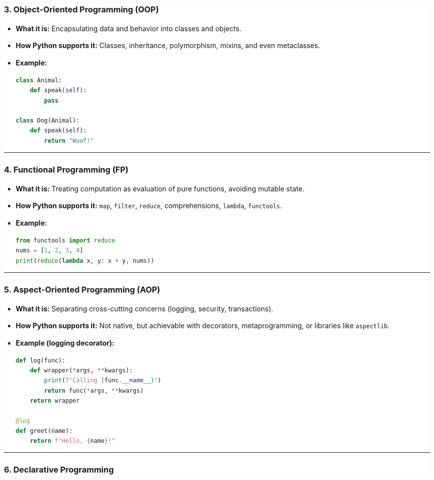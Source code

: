 ### 3. **Object-Oriented Programming (OOP)**

* **What it is:** Encapsulating data and behavior into classes and objects.
* **How Python supports it:** Classes, inheritance, polymorphism, mixins, and even metaclasses.
* **Example:**

  ```python
  class Animal:
      def speak(self):
          pass

  class Dog(Animal):
      def speak(self):
          return "Woof!"
  ```

---

### 4. **Functional Programming (FP)**

* **What it is:** Treating computation as evaluation of pure functions, avoiding mutable state.
* **How Python supports it:** `map`, `filter`, `reduce`, comprehensions, `lambda`, `functools`.
* **Example:**

  ```python
  from functools import reduce
  nums = [1, 2, 3, 4]
  print(reduce(lambda x, y: x + y, nums))
  ```

---

### 5. **Aspect-Oriented Programming (AOP)**

* **What it is:** Separating cross-cutting concerns (logging, security, transactions).
* **How Python supports it:** Not native, but achievable with decorators, metaprogramming, or libraries like `aspectlib`.
* **Example (logging decorator):**

  ```python
  def log(func):
      def wrapper(*args, **kwargs):
          print(f"Calling {func.__name__}")
          return func(*args, **kwargs)
      return wrapper

  @log
  def greet(name):
      return f"Hello, {name}!"
  ```

---

### 6. **Declarative Programming**

